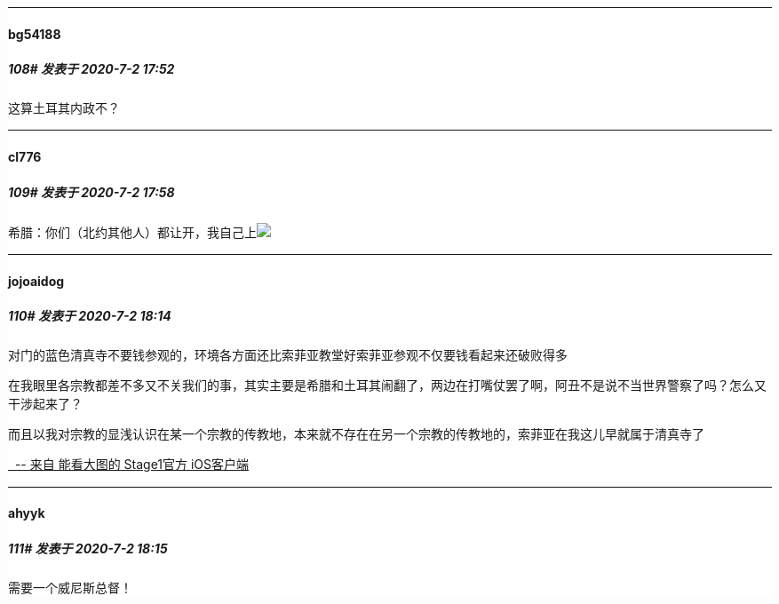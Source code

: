 -----

####  bg54188  
##### 108#       发表于 2020-7-2 17:52




这算土耳其内政不？







-----

####  cl776  
##### 109#       发表于 2020-7-2 17:58




希腊：你们（北约其他人）都让开，我自己上<img src="https://static.saraba1st.com/image/smiley/face2017/086.png" referrerpolicy="no-referrer">







-----

####  jojoaidog  
##### 110#       发表于 2020-7-2 18:14




对门的蓝色清真寺不要钱参观的，环境各方面还比索菲亚教堂好索菲亚参观不仅要钱看起来还破败得多

在我眼里各宗教都差不多又不关我们的事，其实主要是希腊和土耳其闹翻了，两边在打嘴仗罢了啊，阿丑不是说不当世界警察了吗？怎么又干涉起来了？

而且以我对宗教的显浅认识在某一个宗教的传教地，本来就不存在在另一个宗教的传教地的，索菲亚在我这儿早就属于清真寺了

[  -- 来自 能看大图的 Stage1官方 iOS客户端](https://itunes.apple.com/fi/app/saraba1st/id1221237470?mt=8)







-----

####  ahyyk  
##### 111#       发表于 2020-7-2 18:15




需要一个威尼斯总督！





